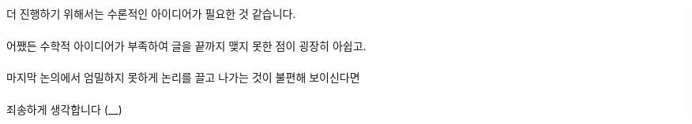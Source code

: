 <div style="PADDING-RIGHT: 0px; PADDING-LEFT: 0px; PADDING-BOTTOM: 0px; MARGIN: 0px; PADDING-TOP: 0px">더 진행하기 위해서는 수론적인 아이디어가 필요한 것 같습니다.</div>
<div style="PADDING-RIGHT: 0px; PADDING-LEFT: 0px; PADDING-BOTTOM: 0px; MARGIN: 0px; PADDING-TOP: 0px"><br style="PADDING-RIGHT: 0px; PADDING-LEFT: 0px; PADDING-BOTTOM: 0px; MARGIN: 0px; PADDING-TOP: 0px"></div>
<div style="PADDING-RIGHT: 0px; PADDING-LEFT: 0px; PADDING-BOTTOM: 0px; MARGIN: 0px; PADDING-TOP: 0px">어쨌든 수학적 아이디어가 부족하여 글을 끝까지 맺지 못한 점이 굉장히 아쉽고.</div>
<div style="PADDING-RIGHT: 0px; PADDING-LEFT: 0px; PADDING-BOTTOM: 0px; MARGIN: 0px; PADDING-TOP: 0px"><br style="PADDING-RIGHT: 0px; PADDING-LEFT: 0px; PADDING-BOTTOM: 0px; MARGIN: 0px; PADDING-TOP: 0px"></div>
<div style="PADDING-RIGHT: 0px; PADDING-LEFT: 0px; PADDING-BOTTOM: 0px; MARGIN: 0px; PADDING-TOP: 0px">마지막 논의에서 엄밀하지 못하게 논리를 끌고 나가는 것이 불편해 보이신다면</div>
<div style="PADDING-RIGHT: 0px; PADDING-LEFT: 0px; PADDING-BOTTOM: 0px; MARGIN: 0px; PADDING-TOP: 0px"><br style="PADDING-RIGHT: 0px; PADDING-LEFT: 0px; PADDING-BOTTOM: 0px; MARGIN: 0px; PADDING-TOP: 0px"></div>
<div style="PADDING-RIGHT: 0px; PADDING-LEFT: 0px; PADDING-BOTTOM: 0px; MARGIN: 0px; PADDING-TOP: 0px">죄송하게 생각합니다 (__)</div></div></div>
